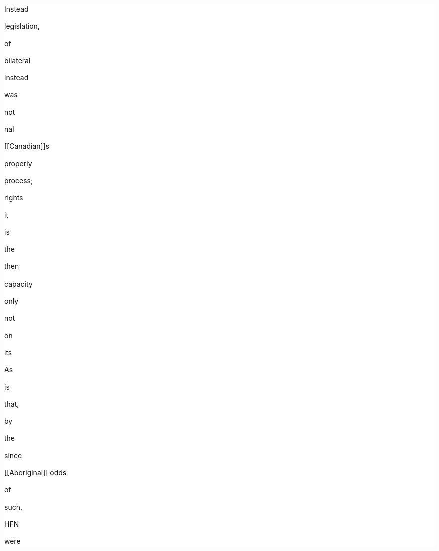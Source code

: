 Instead

legislation,

of

bilateral

instead

was

not

nal

[[Canadian]]s

properly

process;

rights

it

is

the

then

capacity

only

not

on

its

As

is

that,

by

the

since

[[Aboriginal]]
odds

of

such,

HFN

were
